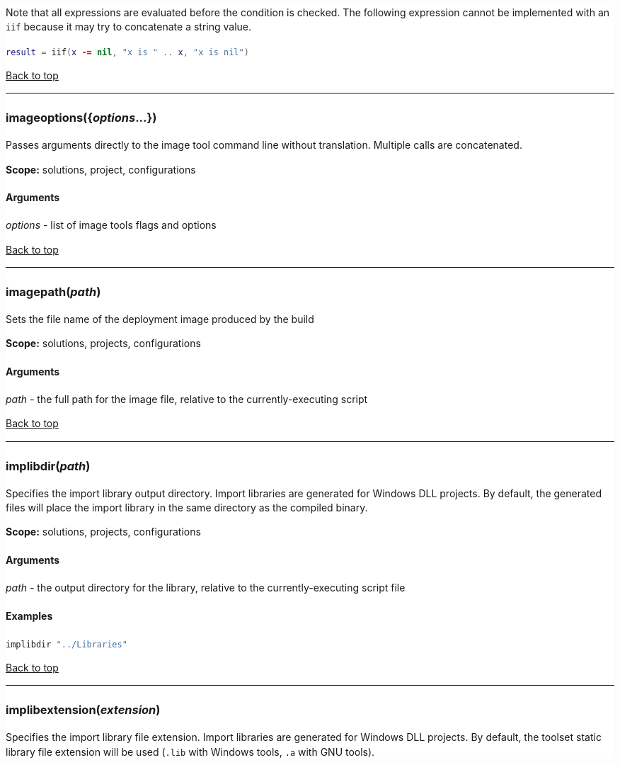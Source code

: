 Note that all expressions are evaluated before the condition is checked. The following expression cannot be implemented with an `iif` because it may try to concatenate a string value.
```lua
result = iif(x -= nil, "x is " .. x, "x is nil")
```
[Back to top](#table-of-contents)

---
### imageoptions({_options_...})
Passes arguments directly to the image tool command line without translation. Multiple calls are concatenated.

**Scope:** solutions, project, configurations

#### Arguments
_options_ - list of image tools flags and options

[Back to top](#table-of-contents)

---
### imagepath(_path_)
Sets the file name of the deployment image produced by the build

**Scope:** solutions, projects, configurations

#### Arguments
_path_ - the full path for the image file, relative to the currently-executing script

[Back to top](#table-of-contents)

---
### implibdir(_path_)
Specifies the import library output directory. Import libraries are generated for Windows DLL projects. By default, the generated files will place the import library in the same directory as the compiled binary.

**Scope:** solutions, projects, configurations

#### Arguments
_path_ - the output directory for the library, relative to the currently-executing script file

#### Examples
```lua
implibdir "../Libraries"
```
[Back to top](#table-of-contents)

---
### implibextension(_extension_)
Specifies the import library file extension. Import libraries are generated for Windows DLL projects. By default, the toolset static library file extension will be used (`.lib` with Windows tools, `.a` with GNU tools).
